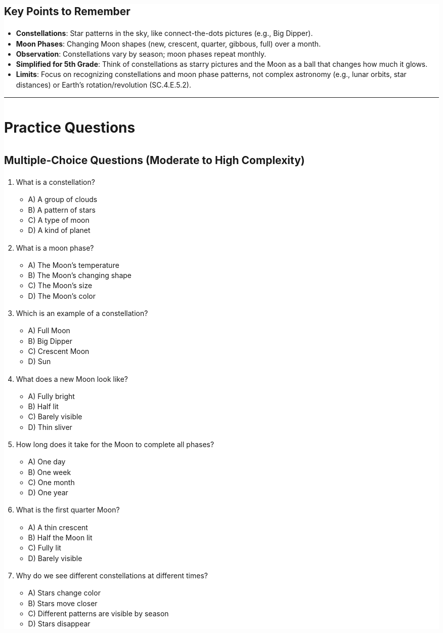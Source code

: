## Key Points to Remember
- **Constellations**: Star patterns in the sky, like connect-the-dots pictures (e.g., Big Dipper).
- **Moon Phases**: Changing Moon shapes (new, crescent, quarter, gibbous, full) over a month.
- **Observation**: Constellations vary by season; moon phases repeat monthly.
- **Simplified for 5th Grade**: Think of constellations as starry pictures and the Moon as a ball that changes how much it glows.
- **Limits**: Focus on recognizing constellations and moon phase patterns, not complex astronomy (e.g., lunar orbits, star distances) or Earth’s rotation/revolution (SC.4.E.5.2).

---

# Practice Questions

## Multiple-Choice Questions (Moderate to High Complexity)

1. What is a constellation?
   - A) A group of clouds
   - B) A pattern of stars
   - C) A type of moon
   - D) A kind of planet

2. What is a moon phase?
   - A) The Moon’s temperature
   - B) The Moon’s changing shape
   - C) The Moon’s size
   - D) The Moon’s color

3. Which is an example of a constellation?
   - A) Full Moon
   - B) Big Dipper
   - C) Crescent Moon
   - D) Sun

4. What does a new Moon look like?
   - A) Fully bright
   - B) Half lit
   - C) Barely visible
   - D) Thin sliver

5. How long does it take for the Moon to complete all phases?
   - A) One day
   - B) One week
   - C) One month
   - D) One year

6. What is the first quarter Moon?
   - A) A thin crescent
   - B) Half the Moon lit
   - C) Fully lit
   - D) Barely visible

7. Why do we see different constellations at different times?
   - A) Stars change color
   - B) Stars move closer
   - C) Different patterns are visible by season
   - D) Stars disappear
